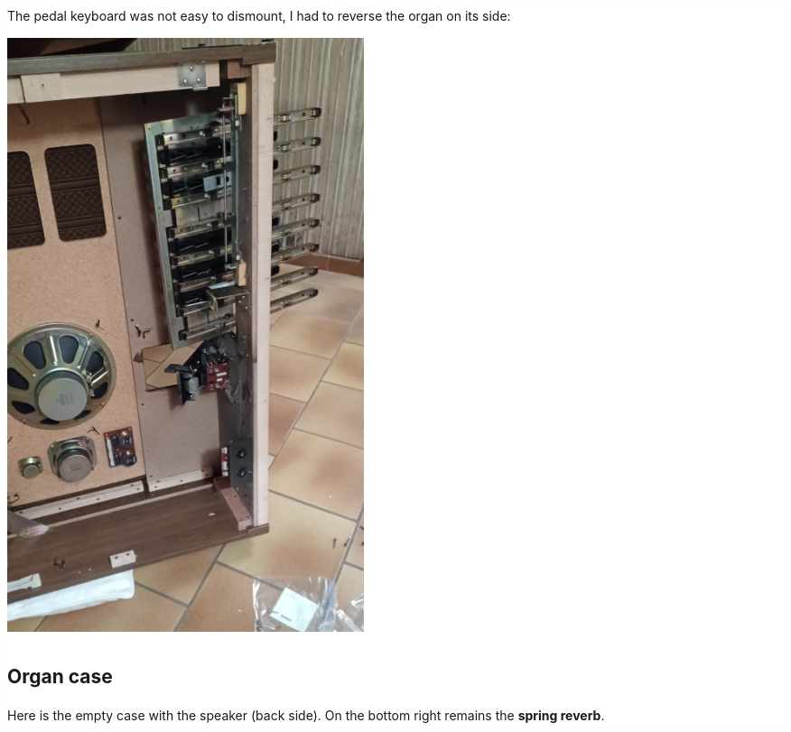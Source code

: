 The pedal keyboard was not easy to dismount, I had to reverse the organ on its side:

![image-20240825104233503](assets/image-20240825104233503.png)

## Organ case

Here is the empty case with the speaker (back side). On the bottom right remains the **spring reverb**.
